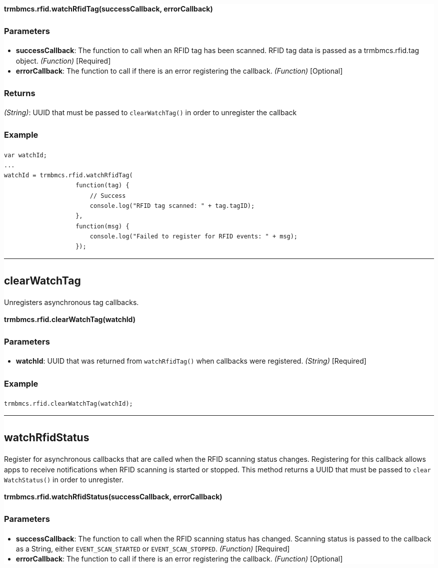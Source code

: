 __trmbmcs.rfid.watchRfidTag(successCallback, errorCallback)__

### Parameters
- __successCallback__:  The function to call when an RFID tag has been scanned.
                        RFID tag data is passed as a trmbmcs.rfid.tag object.
                        _(Function)_ [Required]
- __errorCallback__:  The function to call if there is an error registering the
                      callback. _(Function)_ [Optional]

### Returns
_(String)_:  UUID that must be passed to `clearWatchTag()` in order to unregister
             the callback

### Example
    var watchId;
    ...
    watchId = trmbmcs.rfid.watchRfidTag(
                        function(tag) {
                            // Success
                            console.log("RFID tag scanned: " + tag.tagID);
                        },
                        function(msg) {
                            console.log("Failed to register for RFID events: " + msg);
                        });

-------------------------------------------------------------------------------

## clearWatchTag
Unregisters asynchronous tag callbacks.

__trmbmcs.rfid.clearWatchTag(watchId)__

### Parameters
- __watchId__:  UUID that was returned from <code>watchRfidTag()</code> when
                callbacks were registered. _(String)_ [Required]

### Example
    trmbmcs.rfid.clearWatchTag(watchId);

-------------------------------------------------------------------------------

## watchRfidStatus
Register for asynchronous callbacks that are called when the RFID scanning
status changes. Registering for this callback allows apps to receive
notifications when RFID scanning is started or stopped. This method returns
a UUID that must be passed to `clearWatchStatus()` in order to unregister.

__trmbmcs.rfid.watchRfidStatus(successCallback, errorCallback)__

### Parameters
- __successCallback__:  The function to call when the RFID scanning status has
                        changed.
                        Scanning status is passed to the callback as a String,
                        either `EVENT_SCAN_STARTED` or `EVENT_SCAN_STOPPED`.
                        _(Function)_ [Required]
- __errorCallback__:  The function to call if there is an error registering the
                      callback. _(Function)_ [Optional]
